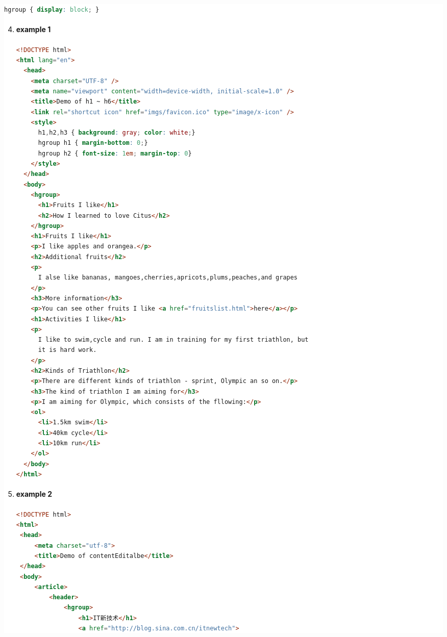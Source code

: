    ```css
   hgroup { display: block; }
   ```

4. #### example 1

   ```html
   <!DOCTYPE html>
   <html lang="en">
     <head>
       <meta charset="UTF-8" />
       <meta name="viewport" content="width=device-width, initial-scale=1.0" />
       <title>Demo of h1 ~ h6</title>
       <link rel="shortcut icon" href="imgs/favicon.ico" type="image/x-icon" />
       <style>
         h1,h2,h3 { background: gray; color: white;}
         hgroup h1 { margin-bottom: 0;}
         hgroup h2 { font-size: 1em; margin-top: 0}
       </style>
     </head>
     <body>
       <hgroup>
         <h1>Fruits I like</h1>
         <h2>How I learned to love Citus</h2>
       </hgroup>
       <h1>Fruits I like</h1>
       <p>I like apples and orangea.</p>
       <h2>Additional fruits</h2>
       <p>
         I alse like bananas, mangoes,cherries,apricots,plums,peaches,and grapes
       </p>
       <h3>More information</h3>
       <p>You can see other fruits I like <a href="fruitslist.html">here</a></p>
       <h1>Activities I like</h1>
       <p>
         I like to swim,cycle and run. I am in training for my first triathlon, but
         it is hard work.
       </p>
       <h2>Kinds of Triathlon</h2>
       <p>There are different kinds of triathlon - sprint, Olympic an so on.</p>
       <h3>The kind of triathlon I am aiming for</h3>
       <p>I am aiming for Olympic, which consists of the fllowing:</p>
       <ol>
         <li>1.5km swim</li>
         <li>40km cycle</li>
         <li>10km run</li>
       </ol>
     </body>
   </html>
   ```

5. #### example 2

   ```html
   <!DOCTYPE html>
   <html>
   	<head>
   		<meta charset="utf-8">
   		<title>Demo of contentEditalbe</title>
   	</head>
   	<body>
   		<article>
   			<header>
   				<hgroup>
   					<h1>IT新技术</h1>
   					<a href="http://blog.sina.com.cn/itnewtech">
   ```